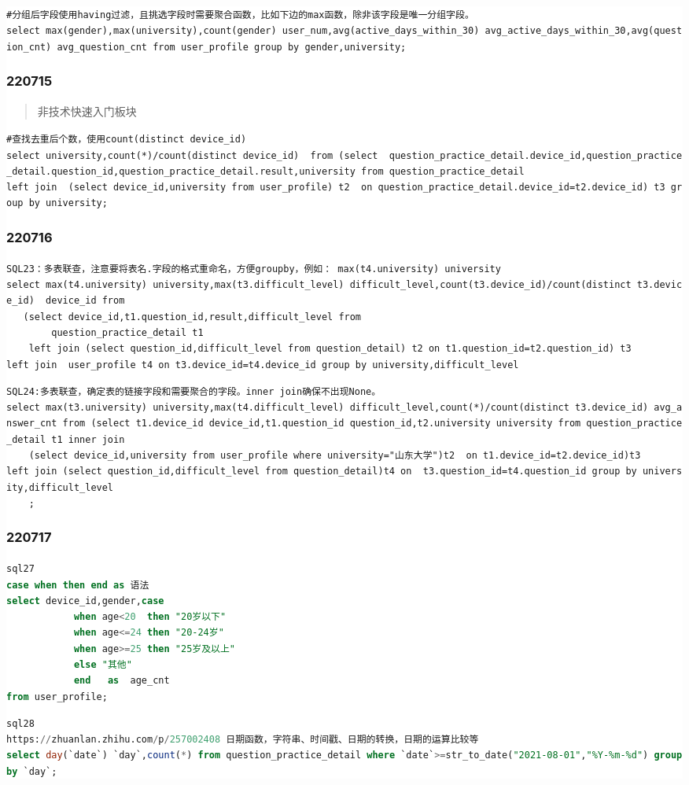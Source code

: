 ```
#分组后字段使用having过滤，且挑选字段时需要聚合函数，比如下边的max函数，除非该字段是唯一分组字段。
select max(gender),max(university),count(gender) user_num,avg(active_days_within_30) avg_active_days_within_30,avg(question_cnt) avg_question_cnt from user_profile group by gender,university;
```

### 220715

>非技术快速入门板块

```
#查找去重后个数，使用count(distinct device_id)
select university,count(*)/count(distinct device_id)  from (select  question_practice_detail.device_id,question_practice_detail.question_id,question_practice_detail.result,university from question_practice_detail  
left join  (select device_id,university from user_profile) t2  on question_practice_detail.device_id=t2.device_id) t3 group by university;
```

```
```
### 220716
```
SQL23：多表联查，注意要将表名.字段的格式重命名，方便groupby，例如： max(t4.university) university
select max(t4.university) university,max(t3.difficult_level) difficult_level,count(t3.device_id)/count(distinct t3.device_id)  device_id from 
   (select device_id,t1.question_id,result,difficult_level from  
        question_practice_detail t1 
    left join (select question_id,difficult_level from question_detail) t2 on t1.question_id=t2.question_id) t3   
left join  user_profile t4 on t3.device_id=t4.device_id group by university,difficult_level
```

```
SQL24:多表联查，确定表的链接字段和需要聚合的字段。inner join确保不出现None。
select max(t3.university) university,max(t4.difficult_level) difficult_level,count(*)/count(distinct t3.device_id) avg_answer_cnt from (select t1.device_id device_id,t1.question_id question_id,t2.university university from question_practice_detail t1 inner join 
    (select device_id,university from user_profile where university="山东大学")t2  on t1.device_id=t2.device_id)t3
left join (select question_id,difficult_level from question_detail)t4 on  t3.question_id=t4.question_id group by university,difficult_level
    ;
```

### 220717

```sql
sql27
case when then end as 语法
select device_id,gender,case  
            when age<20  then "20岁以下"
            when age<=24 then "20-24岁"
            when age>=25 then "25岁及以上"
            else "其他"
            end   as  age_cnt
from user_profile;
```
```sql
sql28
https://zhuanlan.zhihu.com/p/257002408 日期函数，字符串、时间戳、日期的转换，日期的运算比较等
select day(`date`) `day`,count(*) from question_practice_detail where `date`>=str_to_date("2021-08-01","%Y-%m-%d") group by `day`;
```
